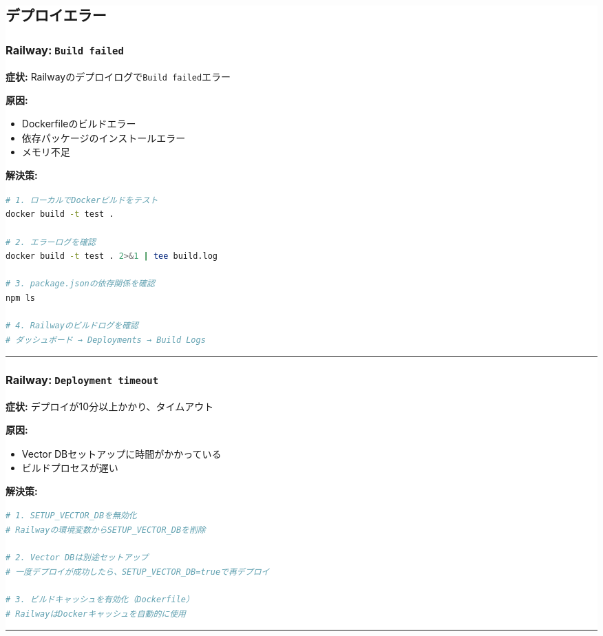 
## デプロイエラー

### Railway: `Build failed`

**症状:**
Railwayのデプロイログで`Build failed`エラー

**原因:**
- Dockerfileのビルドエラー
- 依存パッケージのインストールエラー
- メモリ不足

**解決策:**

```bash
# 1. ローカルでDockerビルドをテスト
docker build -t test .

# 2. エラーログを確認
docker build -t test . 2>&1 | tee build.log

# 3. package.jsonの依存関係を確認
npm ls

# 4. Railwayのビルドログを確認
# ダッシュボード → Deployments → Build Logs
```

---

### Railway: `Deployment timeout`

**症状:**
デプロイが10分以上かかり、タイムアウト

**原因:**
- Vector DBセットアップに時間がかかっている
- ビルドプロセスが遅い

**解決策:**

```bash
# 1. SETUP_VECTOR_DBを無効化
# Railwayの環境変数からSETUP_VECTOR_DBを削除

# 2. Vector DBは別途セットアップ
# 一度デプロイが成功したら、SETUP_VECTOR_DB=trueで再デプロイ

# 3. ビルドキャッシュを有効化（Dockerfile）
# RailwayはDockerキャッシュを自動的に使用
```

---
